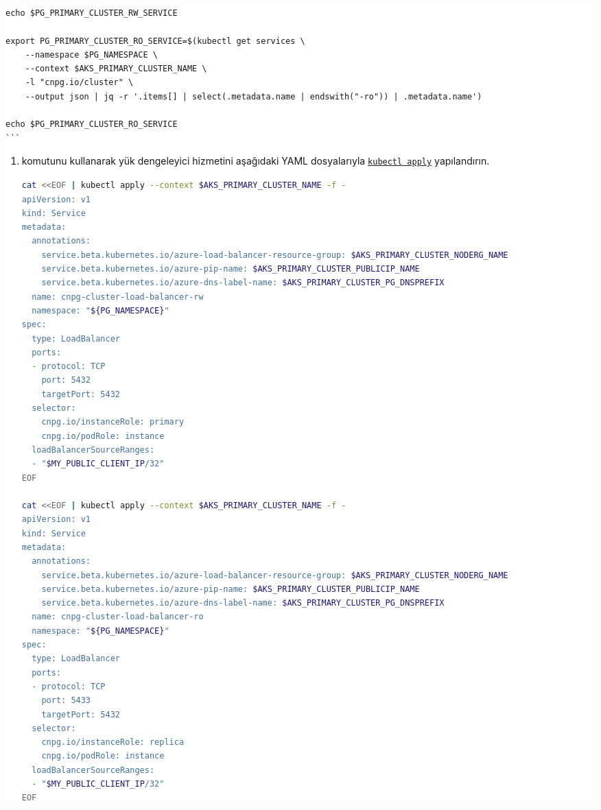     echo $PG_PRIMARY_CLUSTER_RW_SERVICE

    export PG_PRIMARY_CLUSTER_RO_SERVICE=$(kubectl get services \
        --namespace $PG_NAMESPACE \
        --context $AKS_PRIMARY_CLUSTER_NAME \
        -l "cnpg.io/cluster" \
        --output json | jq -r '.items[] | select(.metadata.name | endswith("-ro")) | .metadata.name')

    echo $PG_PRIMARY_CLUSTER_RO_SERVICE
    ```

1. komutunu kullanarak yük dengeleyici hizmetini aşağıdaki YAML dosyalarıyla [`kubectl apply`][kubectl-apply] yapılandırın.

    ```bash
    cat <<EOF | kubectl apply --context $AKS_PRIMARY_CLUSTER_NAME -f -
    apiVersion: v1
    kind: Service
    metadata:
      annotations:
        service.beta.kubernetes.io/azure-load-balancer-resource-group: $AKS_PRIMARY_CLUSTER_NODERG_NAME
        service.beta.kubernetes.io/azure-pip-name: $AKS_PRIMARY_CLUSTER_PUBLICIP_NAME
        service.beta.kubernetes.io/azure-dns-label-name: $AKS_PRIMARY_CLUSTER_PG_DNSPREFIX
      name: cnpg-cluster-load-balancer-rw
      namespace: "${PG_NAMESPACE}"
    spec:
      type: LoadBalancer
      ports: 
      - protocol: TCP
        port: 5432
        targetPort: 5432
      selector:
        cnpg.io/instanceRole: primary
        cnpg.io/podRole: instance
      loadBalancerSourceRanges:
      - "$MY_PUBLIC_CLIENT_IP/32"
    EOF
    
    cat <<EOF | kubectl apply --context $AKS_PRIMARY_CLUSTER_NAME -f -
    apiVersion: v1
    kind: Service
    metadata:
      annotations:
        service.beta.kubernetes.io/azure-load-balancer-resource-group: $AKS_PRIMARY_CLUSTER_NODERG_NAME
        service.beta.kubernetes.io/azure-pip-name: $AKS_PRIMARY_CLUSTER_PUBLICIP_NAME
        service.beta.kubernetes.io/azure-dns-label-name: $AKS_PRIMARY_CLUSTER_PG_DNSPREFIX
      name: cnpg-cluster-load-balancer-ro
      namespace: "${PG_NAMESPACE}"
    spec:
      type: LoadBalancer
      ports: 
      - protocol: TCP
        port: 5433
        targetPort: 5432
      selector:
        cnpg.io/instanceRole: replica
        cnpg.io/podRole: instance
      loadBalancerSourceRanges:
      - "$MY_PUBLIC_CLIENT_IP/32"
    EOF
    ```


[helm-upgrade]: https://helm.sh/docs/helm/helm_upgrade/
[create-infrastructure]: ./create-postgresql-ha.md
[kubectl-create-secret]: https://kubernetes.io/docs/reference/kubectl/generated/kubectl_create/kubectl_create_secret/
[kubectl-get]: https://kubernetes.io/docs/reference/kubectl/generated/kubectl_get/
[kubectl-apply]: https://kubernetes.io/docs/reference/kubectl/generated/kubectl_apply/
[helm-repo-add]: https://helm.sh/docs/helm/helm_repo_add/
[az-aks-show]: /cli/azure/aks#az_aks_show
[az-identity-federated-credential-create]: /cli/azure/identity/federated-credential#az_identity_federated_credential_create
[cluster-crd]: https://cloudnative-pg.io/documentation/1.23/cloudnative-pg.v1/#postgresql-cnpg-io-v1-ClusterSpec
[kubectl-describe]: https://kubernetes.io/docs/reference/kubectl/generated/kubectl_describe/
[az-storage-blob-list]: /cli/azure/storage/blob/#az_storage_blob_list
[az-identity-federated-credential-delete]: /cli/azure/identity/federated-credential#az_identity_federated_credential_delete
[kubectl-delete]: https://kubernetes.io/docs/reference/kubectl/generated/kubectl_delete/
[az-group-delete]: /cli/azure/group#az_group_delete
[what-is-aks]: ./what-is-aks.md